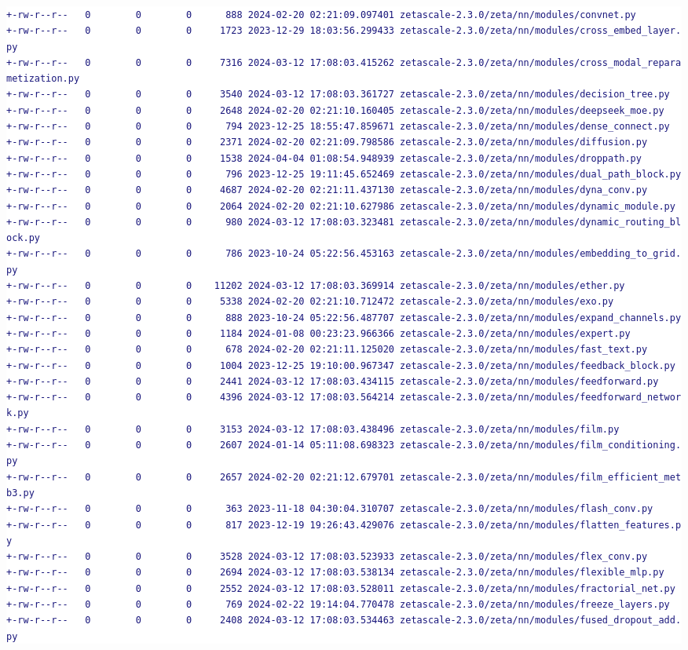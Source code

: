 ```diff
+-rw-r--r--   0        0        0      888 2024-02-20 02:21:09.097401 zetascale-2.3.0/zeta/nn/modules/convnet.py
+-rw-r--r--   0        0        0     1723 2023-12-29 18:03:56.299433 zetascale-2.3.0/zeta/nn/modules/cross_embed_layer.py
+-rw-r--r--   0        0        0     7316 2024-03-12 17:08:03.415262 zetascale-2.3.0/zeta/nn/modules/cross_modal_reparametization.py
+-rw-r--r--   0        0        0     3540 2024-03-12 17:08:03.361727 zetascale-2.3.0/zeta/nn/modules/decision_tree.py
+-rw-r--r--   0        0        0     2648 2024-02-20 02:21:10.160405 zetascale-2.3.0/zeta/nn/modules/deepseek_moe.py
+-rw-r--r--   0        0        0      794 2023-12-25 18:55:47.859671 zetascale-2.3.0/zeta/nn/modules/dense_connect.py
+-rw-r--r--   0        0        0     2371 2024-02-20 02:21:09.798586 zetascale-2.3.0/zeta/nn/modules/diffusion.py
+-rw-r--r--   0        0        0     1538 2024-04-04 01:08:54.948939 zetascale-2.3.0/zeta/nn/modules/droppath.py
+-rw-r--r--   0        0        0      796 2023-12-25 19:11:45.652469 zetascale-2.3.0/zeta/nn/modules/dual_path_block.py
+-rw-r--r--   0        0        0     4687 2024-02-20 02:21:11.437130 zetascale-2.3.0/zeta/nn/modules/dyna_conv.py
+-rw-r--r--   0        0        0     2064 2024-02-20 02:21:10.627986 zetascale-2.3.0/zeta/nn/modules/dynamic_module.py
+-rw-r--r--   0        0        0      980 2024-03-12 17:08:03.323481 zetascale-2.3.0/zeta/nn/modules/dynamic_routing_block.py
+-rw-r--r--   0        0        0      786 2023-10-24 05:22:56.453163 zetascale-2.3.0/zeta/nn/modules/embedding_to_grid.py
+-rw-r--r--   0        0        0    11202 2024-03-12 17:08:03.369914 zetascale-2.3.0/zeta/nn/modules/ether.py
+-rw-r--r--   0        0        0     5338 2024-02-20 02:21:10.712472 zetascale-2.3.0/zeta/nn/modules/exo.py
+-rw-r--r--   0        0        0      888 2023-10-24 05:22:56.487707 zetascale-2.3.0/zeta/nn/modules/expand_channels.py
+-rw-r--r--   0        0        0     1184 2024-01-08 00:23:23.966366 zetascale-2.3.0/zeta/nn/modules/expert.py
+-rw-r--r--   0        0        0      678 2024-02-20 02:21:11.125020 zetascale-2.3.0/zeta/nn/modules/fast_text.py
+-rw-r--r--   0        0        0     1004 2023-12-25 19:10:00.967347 zetascale-2.3.0/zeta/nn/modules/feedback_block.py
+-rw-r--r--   0        0        0     2441 2024-03-12 17:08:03.434115 zetascale-2.3.0/zeta/nn/modules/feedforward.py
+-rw-r--r--   0        0        0     4396 2024-03-12 17:08:03.564214 zetascale-2.3.0/zeta/nn/modules/feedforward_network.py
+-rw-r--r--   0        0        0     3153 2024-03-12 17:08:03.438496 zetascale-2.3.0/zeta/nn/modules/film.py
+-rw-r--r--   0        0        0     2607 2024-01-14 05:11:08.698323 zetascale-2.3.0/zeta/nn/modules/film_conditioning.py
+-rw-r--r--   0        0        0     2657 2024-02-20 02:21:12.679701 zetascale-2.3.0/zeta/nn/modules/film_efficient_metb3.py
+-rw-r--r--   0        0        0      363 2023-11-18 04:30:04.310707 zetascale-2.3.0/zeta/nn/modules/flash_conv.py
+-rw-r--r--   0        0        0      817 2023-12-19 19:26:43.429076 zetascale-2.3.0/zeta/nn/modules/flatten_features.py
+-rw-r--r--   0        0        0     3528 2024-03-12 17:08:03.523933 zetascale-2.3.0/zeta/nn/modules/flex_conv.py
+-rw-r--r--   0        0        0     2694 2024-03-12 17:08:03.538134 zetascale-2.3.0/zeta/nn/modules/flexible_mlp.py
+-rw-r--r--   0        0        0     2552 2024-03-12 17:08:03.528011 zetascale-2.3.0/zeta/nn/modules/fractorial_net.py
+-rw-r--r--   0        0        0      769 2024-02-22 19:14:04.770478 zetascale-2.3.0/zeta/nn/modules/freeze_layers.py
+-rw-r--r--   0        0        0     2408 2024-03-12 17:08:03.534463 zetascale-2.3.0/zeta/nn/modules/fused_dropout_add.py
```